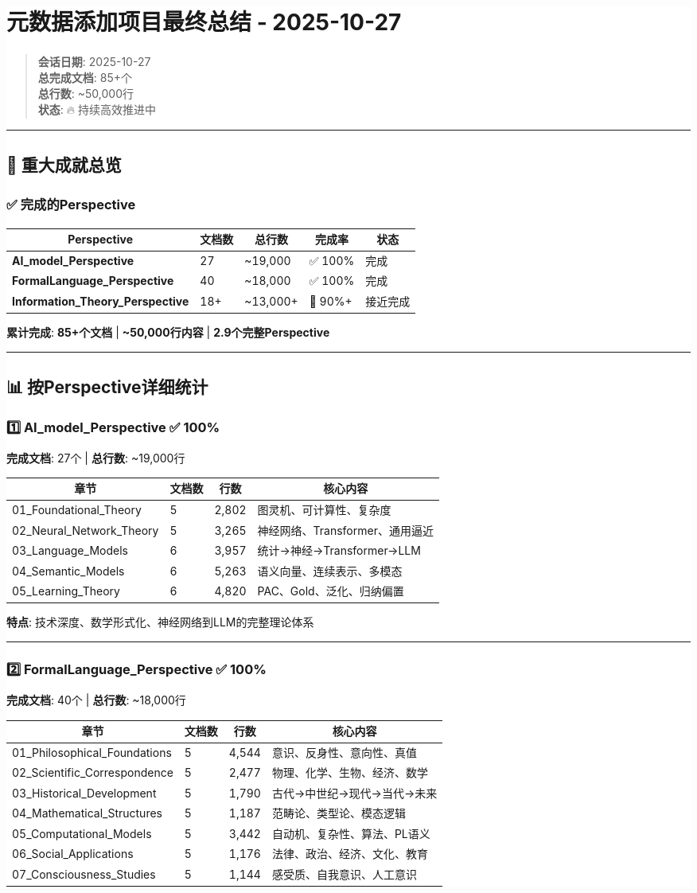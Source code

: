 # 元数据添加项目最终总结 - 2025-10-27

> **会话日期**: 2025-10-27  
> **总完成文档**: 85+个  
> **总行数**: ~50,000行  
> **状态**: 🔥 持续高效推进中

---

## 🎯 重大成就总览

### ✅ 完成的Perspective

| Perspective | 文档数 | 总行数 | 完成率 | 状态 |
|------------|-------|--------|--------|------|
| **AI_model_Perspective** | 27 | ~19,000 | ✅ 100% | 完成 |
| **FormalLanguage_Perspective** | 40 | ~18,000 | ✅ 100% | 完成 |
| **Information_Theory_Perspective** | 18+ | ~13,000+ | 🔄 90%+ | 接近完成 |

**累计完成**: **85+个文档** | **~50,000行内容** | **2.9个完整Perspective**

---

## 📊 按Perspective详细统计

### 1️⃣ AI_model_Perspective ✅ 100%

**完成文档**: 27个 | **总行数**: ~19,000行

| 章节 | 文档数 | 行数 | 核心内容 |
|-----|-------|------|---------|
| 01_Foundational_Theory | 5 | 2,802 | 图灵机、可计算性、复杂度 |
| 02_Neural_Network_Theory | 5 | 3,265 | 神经网络、Transformer、通用逼近 |
| 03_Language_Models | 6 | 3,957 | 统计→神经→Transformer→LLM |
| 04_Semantic_Models | 6 | 5,263 | 语义向量、连续表示、多模态 |
| 05_Learning_Theory | 6 | 4,820 | PAC、Gold、泛化、归纳偏置 |

**特点**: 技术深度、数学形式化、神经网络到LLM的完整理论体系

---

### 2️⃣ FormalLanguage_Perspective ✅ 100%

**完成文档**: 40个 | **总行数**: ~18,000行

| 章节 | 文档数 | 行数 | 核心内容 |
|-----|-------|------|---------|
| 01_Philosophical_Foundations | 5 | 4,544 | 意识、反身性、意向性、真值 |
| 02_Scientific_Correspondence | 5 | 2,477 | 物理、化学、生物、经济、数学 |
| 03_Historical_Development | 5 | 1,790 | 古代→中世纪→现代→当代→未来 |
| 04_Mathematical_Structures | 5 | 1,187 | 范畴论、类型论、模态逻辑 |
| 05_Computational_Models | 5 | 3,442 | 自动机、复杂性、算法、PL语义 |
| 06_Social_Applications | 5 | 1,176 | 法律、政治、经济、文化、教育 |
| 07_Consciousness_Studies | 5 | 1,144 | 感受质、自我意识、人工意识 |